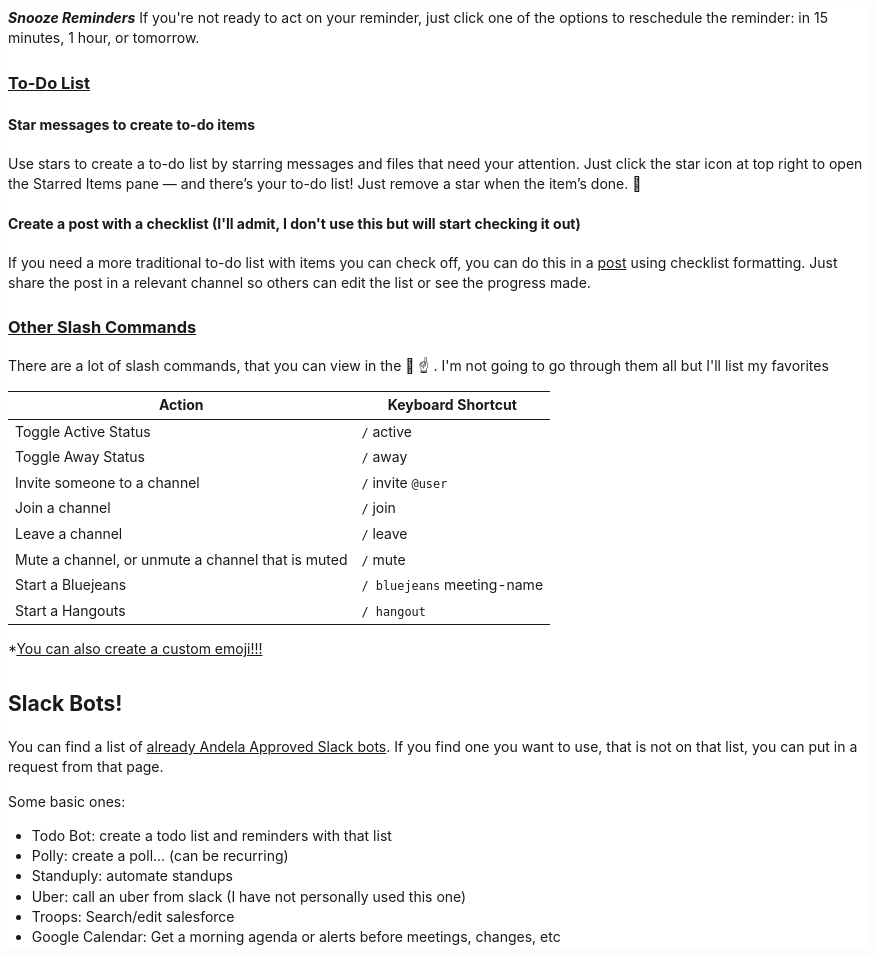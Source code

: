 _**Snooze Reminders**_
If you're not ready to act on your reminder, just click one of the options to reschedule the reminder: in 15 minutes, 1 hour, or tomorrow.

### [To-Do List](https://get.slack.help/hc/en-us/articles/224766507-To-do-lists-in-Slack-)
#### Star messages to create to-do items
Use stars to create a to-do list by starring messages and files that need your attention. Just click the star icon at top right to open the Starred Items pane — and there’s your to-do list! Just remove a star when the item’s done. 🔨

#### Create a post with a checklist (I'll admit, I don't use this but will start checking it out)
If you need a more traditional to-do list with items you can check off, you can do this in a [post](https://get.slack.help/hc/en-us/articles/209774578) using checklist formatting. Just share the post in a relevant channel so others can edit the list or see the progress made.

### [Other Slash Commands](https://get.slack.help/hc/en-us/articles/201259356-Slash-commands)
There are a lot of slash commands, that you can view in the 🔗 ☝️ . I'm not going to go through them all but I'll list my favorites

| Action | Keyboard Shortcut | 
|---|---|
| Toggle Active Status | `/` active |
| Toggle Away Status | `/` away |
| Invite someone to a channel | `/` invite `@user`|
| Join a channel| `/` join |
| Leave a channel | `/` leave|
| Mute a channel, or unmute a channel that is muted | `/` mute |
| Start a Bluejeans | `/ bluejeans` meeting-name |
| Start a Hangouts | `/ hangout` |

*[You can also create a custom emoji!!!](https://get.slack.help/hc/en-us/articles/206870177-Create-custom-emoji)

## Slack Bots!

You can find a list of [already Andela Approved Slack bots](https://andela.slack.com/apps/category/approved). If you find one you want to use, that is not on that list, you can put in a request from that page. 

Some basic ones: 

- Todo Bot: create a todo list and reminders with that list
- Polly: create a poll... (can be recurring)
- Standuply: automate standups
- Uber: call an uber from slack (I have not personally used this one)
- Troops: Search/edit salesforce
- Google Calendar: Get a morning agenda or alerts before meetings, changes, etc
